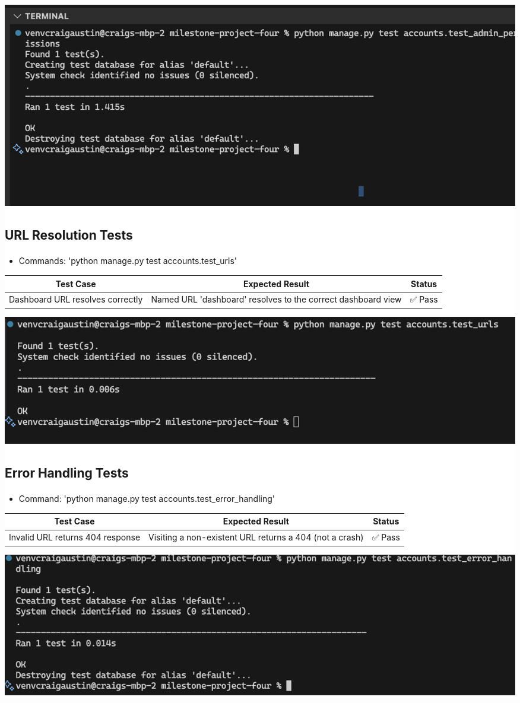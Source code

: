 ![PassTest](doc_images/adminTestPass.png) 


## URL Resolution Tests

- Commands: 'python manage.py test accounts.test_urls'

| Test Case                         | Expected Result                                              | Status   |
|-----------------------------------|---------------------------------------------------------------|----------|
| Dashboard URL resolves correctly  | Named URL 'dashboard' resolves to the correct dashboard view | ✅ Pass  |

![PassTest](doc_images/urlTest.png) 


## Error Handling Tests

- Command: 'python manage.py test accounts.test_error_handling'

| Test Case                         | Expected Result                                           | Status   |
|-----------------------------------|------------------------------------------------------------|----------|
| Invalid URL returns 404 response  | Visiting a non-existent URL returns a 404 (not a crash)   | ✅ Pass  |


![PassTest](doc_images/errorTest.png) 